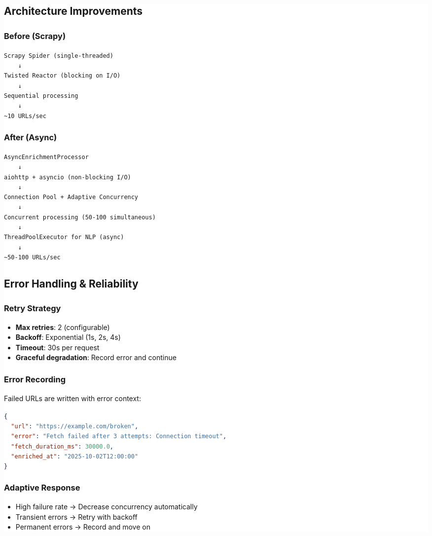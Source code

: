 ## Architecture Improvements

### Before (Scrapy)
```
Scrapy Spider (single-threaded)
    ↓
Twisted Reactor (blocking on I/O)
    ↓
Sequential processing
    ↓
~10 URLs/sec
```

### After (Async)
```
AsyncEnrichmentProcessor
    ↓
aiohttp + asyncio (non-blocking I/O)
    ↓
Connection Pool + Adaptive Concurrency
    ↓
Concurrent processing (50-100 simultaneous)
    ↓
ThreadPoolExecutor for NLP (async)
    ↓
~50-100 URLs/sec
```

## Error Handling & Reliability

### Retry Strategy
- **Max retries**: 2 (configurable)
- **Backoff**: Exponential (1s, 2s, 4s)
- **Timeout**: 30s per request
- **Graceful degradation**: Record error and continue

### Error Recording
Failed URLs are written with error context:

```json
{
  "url": "https://example.com/broken",
  "error": "Fetch failed after 3 attempts: Connection timeout",
  "fetch_duration_ms": 30000.0,
  "enriched_at": "2025-10-02T12:00:00"
}
```

### Adaptive Response
- High failure rate → Decrease concurrency automatically
- Transient errors → Retry with backoff
- Permanent errors → Record and move on
